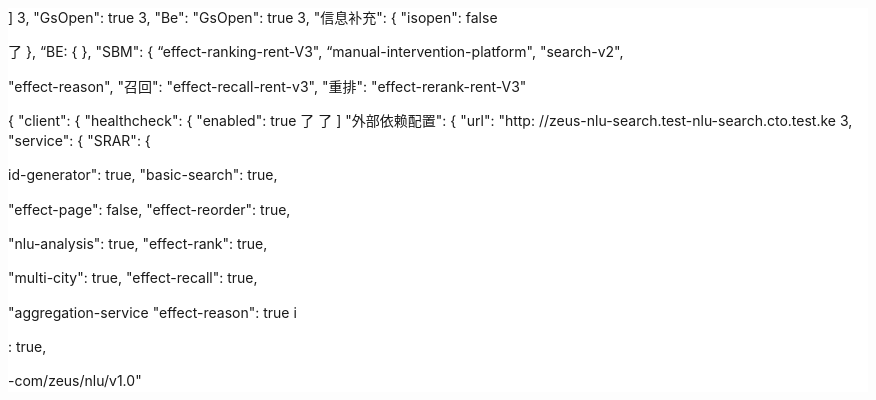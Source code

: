 ]
3,
"GsOpen": true
3,
"Be":
"GsOpen": true
3,
"信息补充": {
"isopen": false

了
},
“BE: {
},
"SBM": {
“effect-ranking-rent-V3",
“manual-intervention-platform",
"search-v2",

"effect-reason",
"召回": "effect-recall-rent-v3",
"重排": "effect-rerank-rent-V3"

{
"client": {
"healthcheck": {
"enabled": true
了
了
]
"外部依赖配置": {
"url": "http: //zeus-nlu-search.test-nlu-search.cto.test.ke
3,
"service": {
"SRAR": {

id-generator": true,
"basic-search": true,

"effect-page": false,
"effect-reorder": true,

"nlu-analysis": true,
"effect-rank": true,

"multi-city": true,
"effect-recall": true,

"aggregation-service
"effect-reason": true
i

: true,

-com/zeus/nlu/v1.0"
